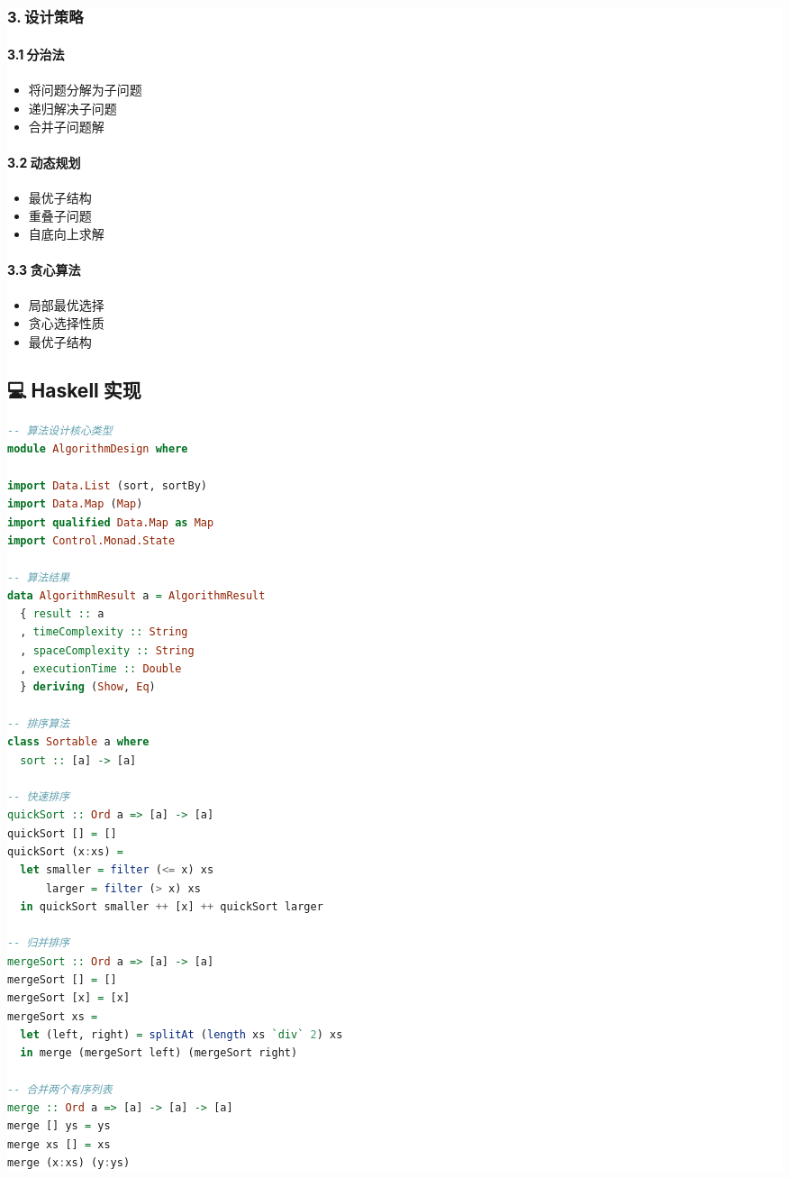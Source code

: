 ### 3. 设计策略

#### 3.1 分治法

- 将问题分解为子问题
- 递归解决子问题
- 合并子问题解

#### 3.2 动态规划

- 最优子结构
- 重叠子问题
- 自底向上求解

#### 3.3 贪心算法

- 局部最优选择
- 贪心选择性质
- 最优子结构

## 💻 Haskell 实现

```haskell
-- 算法设计核心类型
module AlgorithmDesign where

import Data.List (sort, sortBy)
import Data.Map (Map)
import qualified Data.Map as Map
import Control.Monad.State

-- 算法结果
data AlgorithmResult a = AlgorithmResult
  { result :: a
  , timeComplexity :: String
  , spaceComplexity :: String
  , executionTime :: Double
  } deriving (Show, Eq)

-- 排序算法
class Sortable a where
  sort :: [a] -> [a]

-- 快速排序
quickSort :: Ord a => [a] -> [a]
quickSort [] = []
quickSort (x:xs) = 
  let smaller = filter (<= x) xs
      larger = filter (> x) xs
  in quickSort smaller ++ [x] ++ quickSort larger

-- 归并排序
mergeSort :: Ord a => [a] -> [a]
mergeSort [] = []
mergeSort [x] = [x]
mergeSort xs = 
  let (left, right) = splitAt (length xs `div` 2) xs
  in merge (mergeSort left) (mergeSort right)

-- 合并两个有序列表
merge :: Ord a => [a] -> [a] -> [a]
merge [] ys = ys
merge xs [] = xs
merge (x:xs) (y:ys)
```